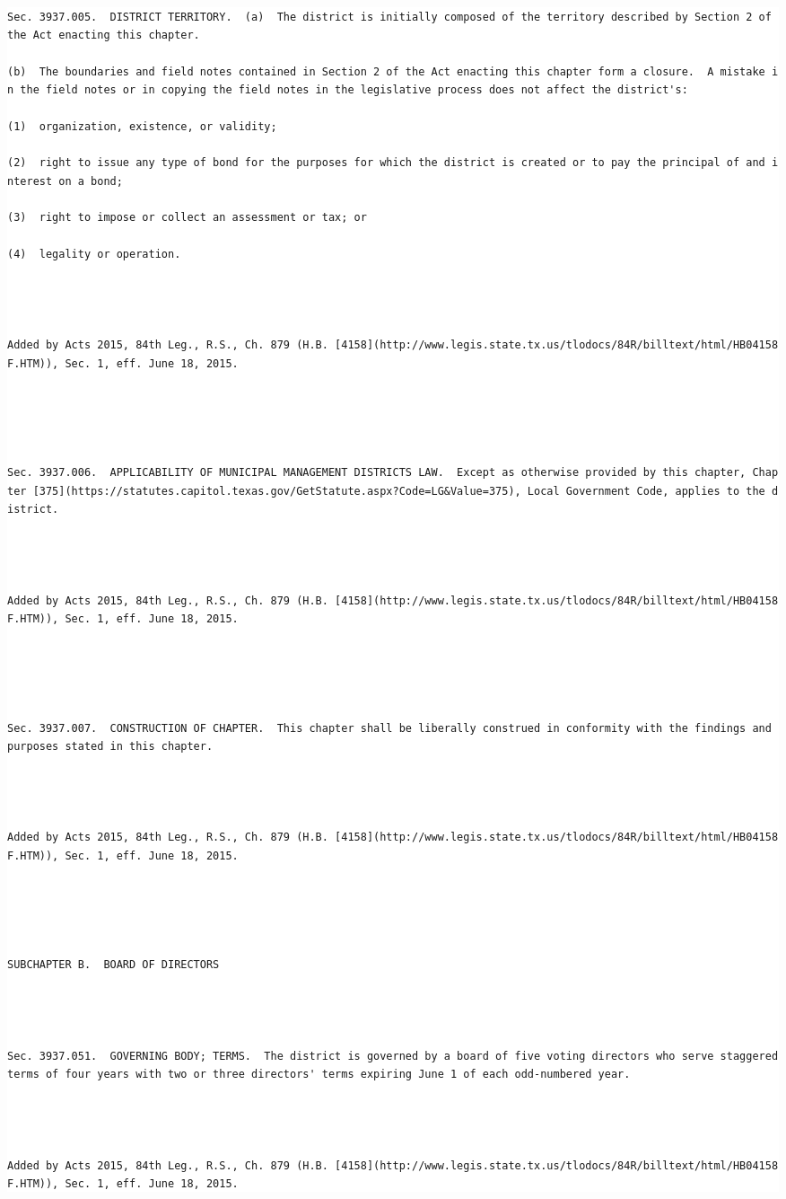     
    
    
    
    Sec. 3937.005.  DISTRICT TERRITORY.  (a)  The district is initially composed of the territory described by Section 2 of the Act enacting this chapter.
    
    (b)  The boundaries and field notes contained in Section 2 of the Act enacting this chapter form a closure.  A mistake in the field notes or in copying the field notes in the legislative process does not affect the district's:
    
    (1)  organization, existence, or validity;
    
    (2)  right to issue any type of bond for the purposes for which the district is created or to pay the principal of and interest on a bond;
    
    (3)  right to impose or collect an assessment or tax; or
    
    (4)  legality or operation.
    
    
    
    
    Added by Acts 2015, 84th Leg., R.S., Ch. 879 (H.B. [4158](http://www.legis.state.tx.us/tlodocs/84R/billtext/html/HB04158F.HTM)), Sec. 1, eff. June 18, 2015.
    
    
    
    
    
    Sec. 3937.006.  APPLICABILITY OF MUNICIPAL MANAGEMENT DISTRICTS LAW.  Except as otherwise provided by this chapter, Chapter [375](https://statutes.capitol.texas.gov/GetStatute.aspx?Code=LG&Value=375), Local Government Code, applies to the district.
    
    
    
    
    Added by Acts 2015, 84th Leg., R.S., Ch. 879 (H.B. [4158](http://www.legis.state.tx.us/tlodocs/84R/billtext/html/HB04158F.HTM)), Sec. 1, eff. June 18, 2015.
    
    
    
    
    
    Sec. 3937.007.  CONSTRUCTION OF CHAPTER.  This chapter shall be liberally construed in conformity with the findings and purposes stated in this chapter.
    
    
    
    
    Added by Acts 2015, 84th Leg., R.S., Ch. 879 (H.B. [4158](http://www.legis.state.tx.us/tlodocs/84R/billtext/html/HB04158F.HTM)), Sec. 1, eff. June 18, 2015.
    
    
    
    
    
    SUBCHAPTER B.  BOARD OF DIRECTORS
    
      
    
    
    Sec. 3937.051.  GOVERNING BODY; TERMS.  The district is governed by a board of five voting directors who serve staggered terms of four years with two or three directors' terms expiring June 1 of each odd-numbered year.
    
    
    
    
    Added by Acts 2015, 84th Leg., R.S., Ch. 879 (H.B. [4158](http://www.legis.state.tx.us/tlodocs/84R/billtext/html/HB04158F.HTM)), Sec. 1, eff. June 18, 2015.
    